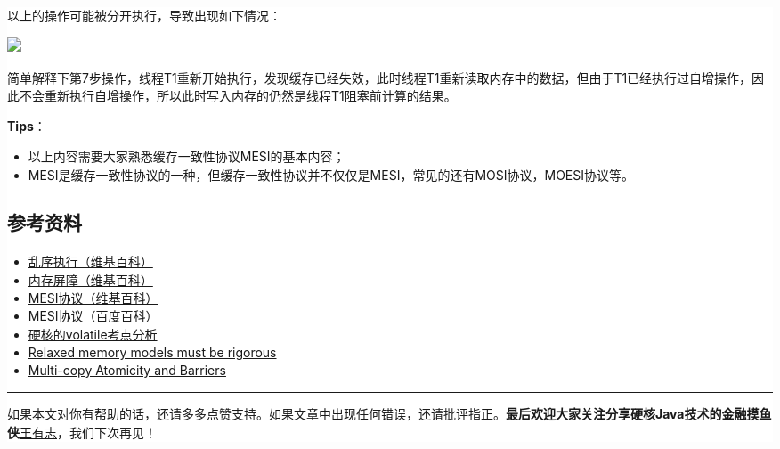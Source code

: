 以上的操作可能被分开执行，导致出现如下情况：

![](https://img2023.cnblogs.com/blog/3063031/202309/3063031-20230904232438239-1029151811.png)

简单解释下第7步操作，线程T1重新开始执行，发现缓存已经失效，此时线程T1重新读取内存中的数据，但由于T1已经执行过自增操作，因此不会重新执行自增操作，所以此时写入内存的仍然是线程T1阻塞前计算的结果。

**Tips**：

*   以上内容需要大家熟悉缓存一致性协议MESI的基本内容；
*   MESI是缓存一致性协议的一种，但缓存一致性协议并不仅仅是MESI，常见的还有MOSI协议，MOESI协议等。

参考资料
----

*   [乱序执行（维基百科）](https://zh.wikipedia.org/wiki/%E4%B9%B1%E5%BA%8F%E6%89%A7%E8%A1%8C)
*   [内存屏障（维基百科）](https://zh.wikipedia.org/wiki/%E5%86%85%E5%AD%98%E5%B1%8F%E9%9A%9C)
*   [MESI协议（维基百科）](https://zh.wikipedia.org/zh-cn/MESI%E5%8D%8F%E8%AE%AE)
*   [MESI协议（百度百科）](https://baike.baidu.com/item/MESI%E5%8D%8F%E8%AE%AE)
*   [硬核的volatile考点分析](https://mp.weixin.qq.com/s/8ASNksgZidy92cqk5kuI7g)
*   [Relaxed memory models must be rigorous](http://www0.cs.ucl.ac.uk/staff/j.alglave/papers/ec209.pdf)
*   [Multi-copy Atomicity and Barriers](https://developer.arm.com/documentation/ka002179/latest/)

* * *

如果本文对你有帮助的话，还请多多点赞支持。如果文章中出现任何错误，还请批评指正。**最后欢迎大家关注分享硬核Java技术的金融摸鱼侠**[王有志](https://www.yuque.com/wangyouzhi-u3woi/dfhnl0/hqrch62un0cc9sp2?singleDoc)，我们下次再见！